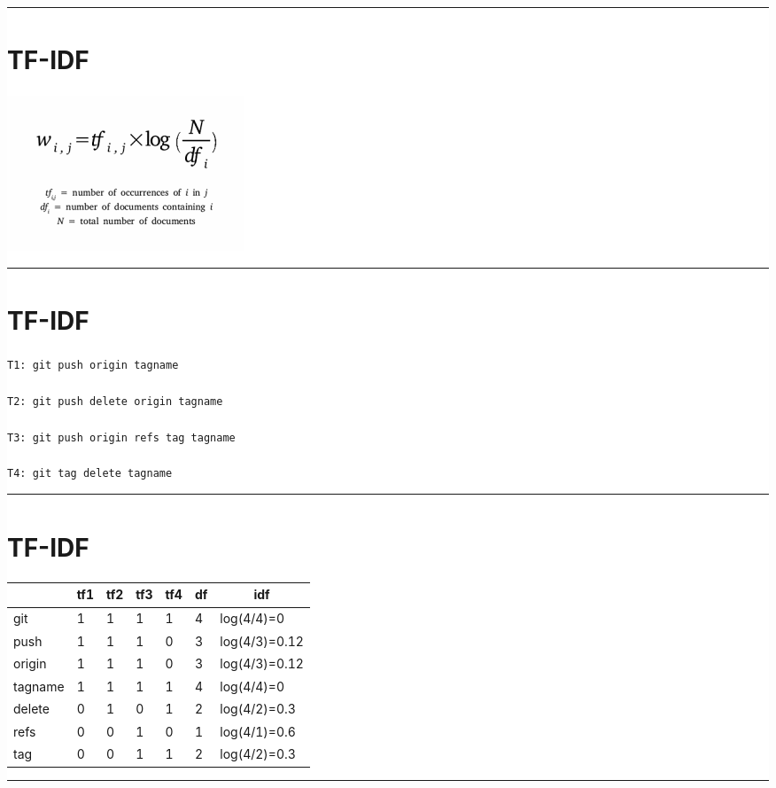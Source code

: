 
---

# TF-IDF

![bg 60%](tfidf.png)

---

# TF-IDF

```t
T1: git push origin tagname

T2: git push delete origin tagname

T3: git push origin refs tag tagname

T4: git tag delete tagname
```

---

# TF-IDF

| |tf1|tf2|tf3|tf4|df|idf|
|-|--|--|--|--|--|---|
|git|1|1|1|1|4|log(4/4)=0|
|push|1|1|1|0|3|log(4/3)=0.12|
|origin|1|1|1|0|3|log(4/3)=0.12|
|tagname|1|1|1|1|4|log(4/4)=0|
|delete|0|1|0|1|2|log(4/2)=0.3|
|refs|0|0|1|0|1|log(4/1)=0.6|
|tag|0|0|1|1|2|log(4/2)=0.3|

---